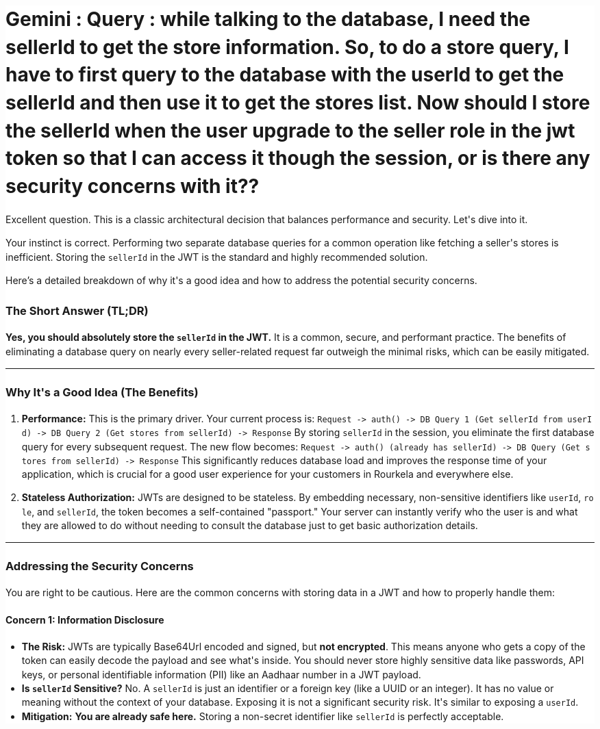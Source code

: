 # Gemini : Query : while talking to the database, I need the sellerId to get the store information. So, to do a store query, I have to first query to the database with the userId to get the sellerId and then use it to get the stores list. Now should I store the sellerId when the user upgrade to the seller role in the jwt token so that I can access it though the session, or is there any security concerns with it??

Excellent question. This is a classic architectural decision that balances performance and security. Let's dive into it.

Your instinct is correct. Performing two separate database queries for a common operation like fetching a seller's stores is inefficient. Storing the `sellerId` in the JWT is the standard and highly recommended solution.

Here’s a detailed breakdown of why it's a good idea and how to address the potential security concerns.

### The Short Answer (TL;DR)

**Yes, you should absolutely store the `sellerId` in the JWT.** It is a common, secure, and performant practice. The benefits of eliminating a database query on nearly every seller-related request far outweigh the minimal risks, which can be easily mitigated.

---

### Why It's a Good Idea (The Benefits)

1.  **Performance:** This is the primary driver. Your current process is:
    `Request -> auth() -> DB Query 1 (Get sellerId from userId) -> DB Query 2 (Get stores from sellerId) -> Response`
    By storing `sellerId` in the session, you eliminate the first database query for every subsequent request. The new flow becomes:
    `Request -> auth() (already has sellerId) -> DB Query (Get stores from sellerId) -> Response`
    This significantly reduces database load and improves the response time of your application, which is crucial for a good user experience for your customers in Rourkela and everywhere else.

2.  **Stateless Authorization:** JWTs are designed to be stateless. By embedding necessary, non-sensitive identifiers like `userId`, `role`, and `sellerId`, the token becomes a self-contained "passport." Your server can instantly verify who the user is and what they are allowed to do without needing to consult the database just to get basic authorization details.

---

### Addressing the Security Concerns

You are right to be cautious. Here are the common concerns with storing data in a JWT and how to properly handle them:

#### Concern 1: Information Disclosure

- **The Risk:** JWTs are typically Base64Url encoded and signed, but **not encrypted**. This means anyone who gets a copy of the token can easily decode the payload and see what's inside. You should never store highly sensitive data like passwords, API keys, or personal identifiable information (PII) like an Aadhaar number in a JWT payload.
- **Is `sellerId` Sensitive?** No. A `sellerId` is just an identifier or a foreign key (like a UUID or an integer). It has no value or meaning without the context of your database. Exposing it is not a significant security risk. It's similar to exposing a `userId`.
- **Mitigation:** **You are already safe here.** Storing a non-secret identifier like `sellerId` is perfectly acceptable.
